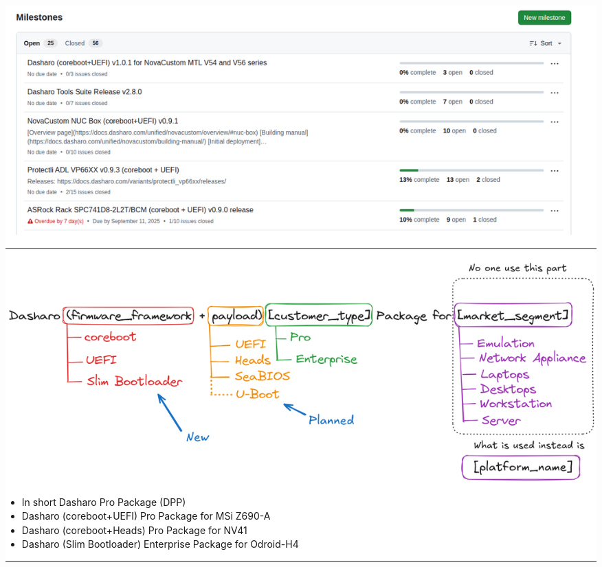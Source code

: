 <center><img src="../../img/dug_11/dasharo_gh_milestones.png" width="900"></center>

---

<center><img src="../../img/dug_11/dasharo_naming_convention.excalidraw.png" width="900"></center>

* In short Dasharo Pro Package (DPP)
* Dasharo (coreboot+UEFI) Pro Package for MSi Z690-A
* Dasharo (coreboot+Heads) Pro Package for NV41
* Dasharo (Slim Bootloader) Enterprise Package for Odroid-H4



---
